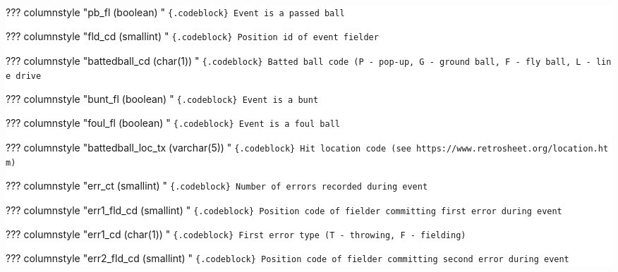 
??? columnstyle "pb_fl    (boolean) "
    ```{.codeblock}
    Event is a passed ball
    ```
    

??? columnstyle "fld_cd    (smallint) "
    ```{.codeblock}
    Position id of event fielder
    ```
    

??? columnstyle "battedball_cd    (char(1)) "
    ```{.codeblock}
    Batted ball code (P - pop-up, G - ground ball, F - fly ball, L - line drive
    ```
    

??? columnstyle "bunt_fl    (boolean) "
    ```{.codeblock}
    Event is a bunt
    ```
    

??? columnstyle "foul_fl    (boolean) "
    ```{.codeblock}
    Event is a foul ball
    ```
    

??? columnstyle "battedball_loc_tx    (varchar(5)) "
    ```{.codeblock}
    Hit location code (see https://www.retrosheet.org/location.htm)
    ```
    

??? columnstyle "err_ct    (smallint) "
    ```{.codeblock}
    Number of errors recorded during event
    ```
    

??? columnstyle "err1_fld_cd    (smallint) "
    ```{.codeblock}
    Position code of fielder committing first error during event
    ```
    

??? columnstyle "err1_cd    (char(1)) "
    ```{.codeblock}
    First error type (T - throwing, F - fielding)
    ```
    

??? columnstyle "err2_fld_cd    (smallint) "
    ```{.codeblock}
    Position code of fielder committing second error during event
    ```
    